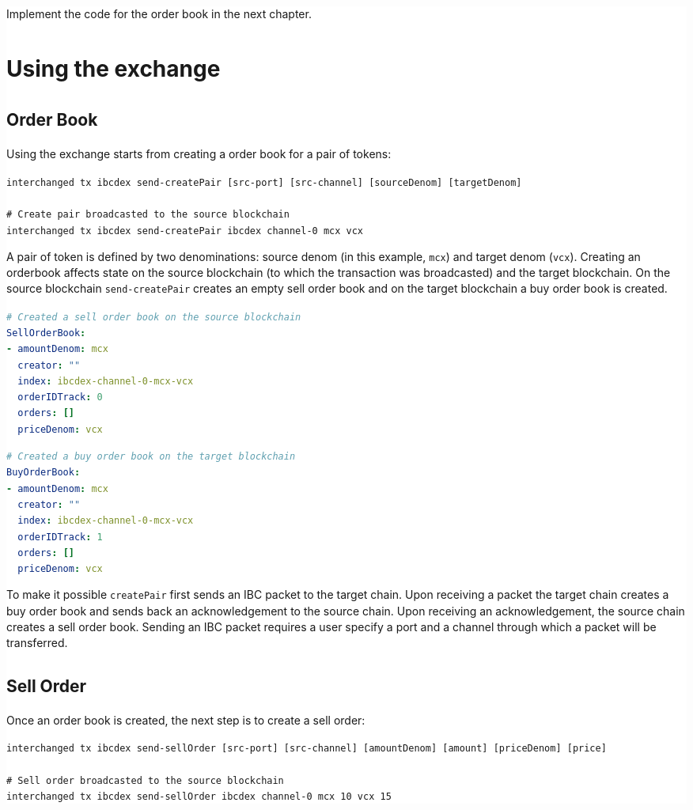 Implement the code for the order book in the next chapter.

# Using the exchange

## Order Book

Using the exchange starts from creating a order book for a pair of tokens:

```
interchanged tx ibcdex send-createPair [src-port] [src-channel] [sourceDenom] [targetDenom]

# Create pair broadcasted to the source blockchain
interchanged tx ibcdex send-createPair ibcdex channel-0 mcx vcx
```

A pair of token is defined by two denominations: source denom (in this example, `mcx`) and target denom (`vcx`). Creating an orderbook affects state on the source blockchain (to which the transaction was broadcasted) and the target blockchain. On the source blockchain `send-createPair` creates an empty sell order book and on the target blockchain a buy order book is created.

```yml
# Created a sell order book on the source blockchain
SellOrderBook:
- amountDenom: mcx
  creator: ""
  index: ibcdex-channel-0-mcx-vcx
  orderIDTrack: 0
  orders: []
  priceDenom: vcx
```

```yml
# Created a buy order book on the target blockchain
BuyOrderBook:
- amountDenom: mcx
  creator: ""
  index: ibcdex-channel-0-mcx-vcx
  orderIDTrack: 1
  orders: []
  priceDenom: vcx
```

To make it possible `createPair` first sends an IBC packet to the target chain. Upon receiving a packet the target chain creates a buy order book and sends back an acknowledgement to the source chain. Upon receiving an acknowledgement, the source chain creates a sell order book. Sending an IBC packet requires a user specify a port and a channel through which a packet will be transferred.

## Sell Order

Once an order book is created, the next step is to create a sell order:

```
interchanged tx ibcdex send-sellOrder [src-port] [src-channel] [amountDenom] [amount] [priceDenom] [price]

# Sell order broadcasted to the source blockchain
interchanged tx ibcdex send-sellOrder ibcdex channel-0 mcx 10 vcx 15
```
